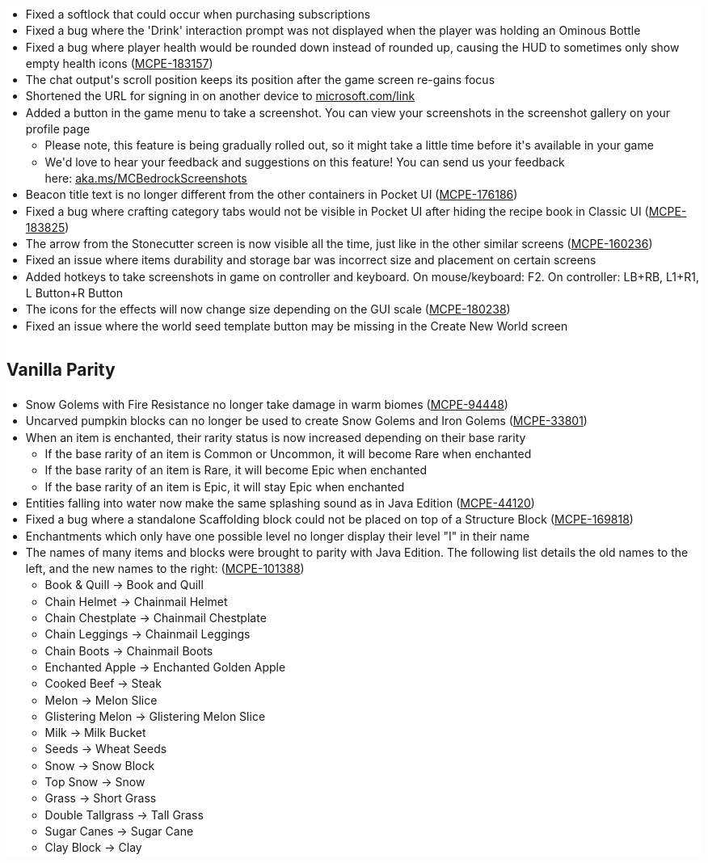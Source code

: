 - Fixed a softlock that could occur when purchasing subscriptions 
- Fixed a bug where the 'Drink' interaction prompt was not displayed when the player was holding an Ominous Bottle 
- Fixed a bug where player health would be rounded down instead of rounded up, causing the HUD to sometimes only show empty health icons ([MCPE-183157](https://bugs.mojang.com/browse/MCPE-183157)) 
- The chat output's scroll position keeps its position after the game screen re-gains focus 
- Shortened the URL for signing in on another device to [microsoft.com/link](http://microsoft.com/link)
- Added a button in the game menu to take a screenshot. You can view your screenshots in the screenshot gallery on your profile page 
  - Please note, this feature is being gradually rolled out, so it might take a little time before it's available in your game
  - We'd love to hear your feedback and suggestions on this feature! You can send us your feedback here: [aka.ms/MCBedrockScreenshots](https://aka.ms/MCBedrockScreenshots) 
- Beacon title text is no longer different from the other containers in Pocket UI ([MCPE-176186](https://bugs.mojang.com/browse/MCPE-176186)) 
- Fixed a bug where crafting category tabs would not be visible in Pocket UI after hiding the recipe book in Classic UI ([MCPE-183825](https://bugs.mojang.com/browse/MCPE-183825))
- The arrow from the Stonecutter screen is now visible all the time, just like in the other similar screens ([MCPE-160236](https://bugs.mojang.com/browse/MCPE-160236))
- Fixed an issue where items durability and storage bar was incorrect size and placement on certain screens
- Added hotkeys to take screenshots in game on controller and keyboard. On mouse/keyboard: F2. On controller: LB+RB, L1+R1, L Button+R Button
- The icons for the effects will now change size depending on the GUI scale ([MCPE-180238](https://bugs.mojang.com/browse/MCPE-180238)) 
- Fixed an issue where the world seed template button may be missing in the Create New World screen 

## Vanilla Parity

- Snow Golems with Fire Resistance no longer take damage in warm biomes ([MCPE-94448](https://bugs.mojang.com/browse/MCPE-94448)) 
- Uncarved pumpkin blocks can no longer be used to create Snow Golems and Iron Golems ([MCPE-33801](https://bugs.mojang.com/browse/MCPE-33801))
- When an item is enchanted, their rarity status is now increased depending on their base rarity 
  - If the base rarity of an item is Common or Uncommon, it will become Rare when enchanted
  - If the base rarity of an item is Rare, it will become Epic when enchanted
  - If the base rarity of an item is Epic, it will stay Epic when enchanted
- Entities falling into water now make the same splashing sound as in Java Edition ([MCPE-44120](https://bugs.mojang.com/browse/MCPE-44120)) 
- Fixed a bug where a standalone Scaffolding block could not be placed on top of a Structure Block ([MCPE-169818](https://bugs.mojang.com/browse/MCPE-169818))
- Enchantments which only have one possible level no longer display their level "I" in their name 
- The names of many items and blocks were brought to parity with Java Edition. The following list details the old names to the left, and the new names to the right: ([MCPE-101388](https://bugs.mojang.com/browse/MCPE-101388))
  - Book & Quill -\> Book and Quill
  - Chain Helmet -\> Chainmail Helmet
  - Chain Chestplate -\> Chainmail Chestplate
  - Chain Leggings -\> Chainmail Leggings
  - Chain Boots -\> Chainmail Boots
  - Enchanted Apple -\> Enchanted Golden Apple
  - Cooked Beef -\> Steak
  - Melon -\> Melon Slice
  - Glistering Melon -\> Glistering Melon Slice
  - Milk -\> Milk Bucket
  - Seeds -\> Wheat Seeds
  - Snow -\> Snow Block
  - Top Snow -\> Snow
  - Grass -\> Short Grass
  - Double Tallgrass -\> Tall Grass
  - Sugar Canes -\> Sugar Cane
  - Clay Block -\> Clay